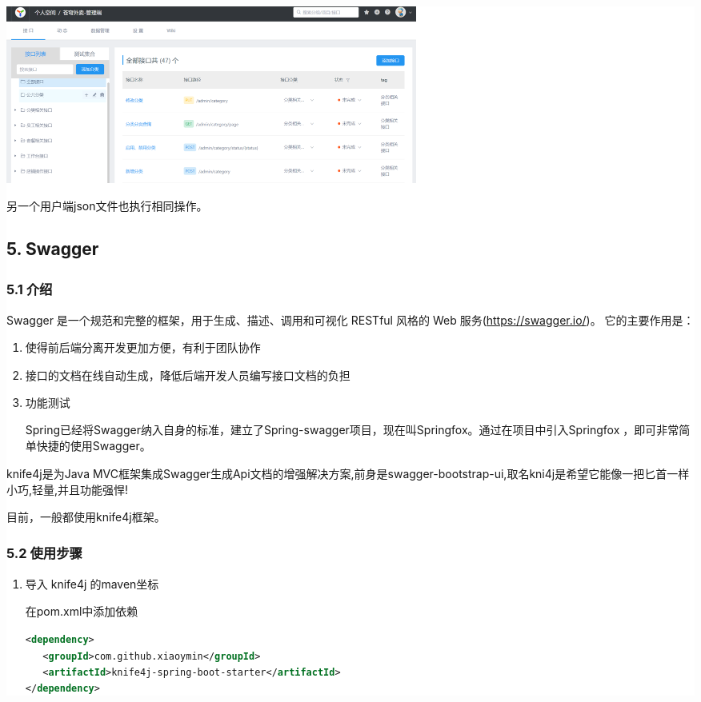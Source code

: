 <img src="java_notebook/苍穹外卖/mozijie_notebook.assets/image-20221107185742061.png" alt="image-20221107185742061" style="zoom:50%;" />



另一个用户端json文件也执行相同操作。



## 5. Swagger

### 5.1 介绍

Swagger 是一个规范和完整的框架，用于生成、描述、调用和可视化 RESTful 风格的 Web 服务(<https://swagger.io/>)。 它的主要作用是：

1. 使得前后端分离开发更加方便，有利于团队协作

2. 接口的文档在线自动生成，降低后端开发人员编写接口文档的负担

3. 功能测试 

   Spring已经将Swagger纳入自身的标准，建立了Spring-swagger项目，现在叫Springfox。通过在项目中引入Springfox ，即可非常简单快捷的使用Swagger。

knife4j是为Java MVC框架集成Swagger生成Api文档的增强解决方案,前身是swagger-bootstrap-ui,取名kni4j是希望它能像一把匕首一样小巧,轻量,并且功能强悍!

目前，一般都使用knife4j框架。



### 5.2 使用步骤

1. 导入 knife4j 的maven坐标

   在pom.xml中添加依赖

   ```xml
   <dependency>
      <groupId>com.github.xiaoymin</groupId>
      <artifactId>knife4j-spring-boot-starter</artifactId>
   </dependency>
   ```
